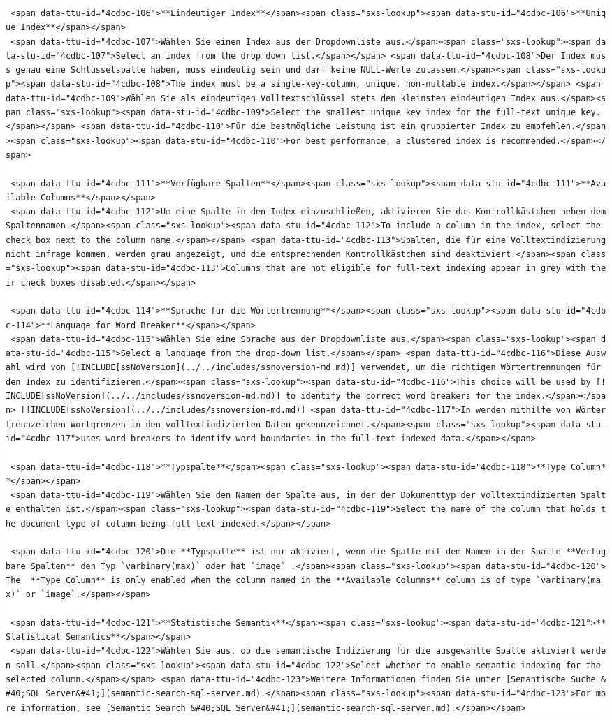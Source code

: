      <span data-ttu-id="4cdbc-106">**Eindeutiger Index**</span><span class="sxs-lookup"><span data-stu-id="4cdbc-106">**Unique Index**</span></span>  
     <span data-ttu-id="4cdbc-107">Wählen Sie einen Index aus der Dropdownliste aus.</span><span class="sxs-lookup"><span data-stu-id="4cdbc-107">Select an index from the drop down list.</span></span> <span data-ttu-id="4cdbc-108">Der Index muss genau eine Schlüsselspalte haben, muss eindeutig sein und darf keine NULL-Werte zulassen.</span><span class="sxs-lookup"><span data-stu-id="4cdbc-108">The index must be a single-key-column, unique, non-nullable index.</span></span> <span data-ttu-id="4cdbc-109">Wählen Sie als eindeutigen Volltextschlüssel stets den kleinsten eindeutigen Index aus.</span><span class="sxs-lookup"><span data-stu-id="4cdbc-109">Select the smallest unique key index for the full-text unique key.</span></span> <span data-ttu-id="4cdbc-110">Für die bestmögliche Leistung ist ein gruppierter Index zu empfehlen.</span><span class="sxs-lookup"><span data-stu-id="4cdbc-110">For best performance, a clustered index is recommended.</span></span>  
  
     <span data-ttu-id="4cdbc-111">**Verfügbare Spalten**</span><span class="sxs-lookup"><span data-stu-id="4cdbc-111">**Available Columns**</span></span>  
     <span data-ttu-id="4cdbc-112">Um eine Spalte in den Index einzuschließen, aktivieren Sie das Kontrollkästchen neben dem Spaltennamen.</span><span class="sxs-lookup"><span data-stu-id="4cdbc-112">To include a column in the index, select the check box next to the column name.</span></span> <span data-ttu-id="4cdbc-113">Spalten, die für eine Volltextindizierung nicht infrage kommen, werden grau angezeigt, und die entsprechenden Kontrollkästchen sind deaktiviert.</span><span class="sxs-lookup"><span data-stu-id="4cdbc-113">Columns that are not eligible for full-text indexing appear in grey with their check boxes disabled.</span></span>  
  
     <span data-ttu-id="4cdbc-114">**Sprache für die Wörtertrennung**</span><span class="sxs-lookup"><span data-stu-id="4cdbc-114">**Language for Word Breaker**</span></span>  
     <span data-ttu-id="4cdbc-115">Wählen Sie eine Sprache aus der Dropdownliste aus.</span><span class="sxs-lookup"><span data-stu-id="4cdbc-115">Select a language from the drop-down list.</span></span> <span data-ttu-id="4cdbc-116">Diese Auswahl wird von [!INCLUDE[ssNoVersion](../../includes/ssnoversion-md.md)] verwendet, um die richtigen Wörtertrennungen für den Index zu identifizieren.</span><span class="sxs-lookup"><span data-stu-id="4cdbc-116">This choice will be used by [!INCLUDE[ssNoVersion](../../includes/ssnoversion-md.md)] to identify the correct word breakers for the index.</span></span> [!INCLUDE[ssNoVersion](../../includes/ssnoversion-md.md)] <span data-ttu-id="4cdbc-117">In werden mithilfe von Wörtertrennzeichen Wortgrenzen in den volltextindizierten Daten gekennzeichnet.</span><span class="sxs-lookup"><span data-stu-id="4cdbc-117">uses word breakers to identify word boundaries in the full-text indexed data.</span></span>  
  
     <span data-ttu-id="4cdbc-118">**Typspalte**</span><span class="sxs-lookup"><span data-stu-id="4cdbc-118">**Type Column**</span></span>  
     <span data-ttu-id="4cdbc-119">Wählen Sie den Namen der Spalte aus, in der der Dokumenttyp der volltextindizierten Spalte enthalten ist.</span><span class="sxs-lookup"><span data-stu-id="4cdbc-119">Select the name of the column that holds the document type of column being full-text indexed.</span></span>  
  
     <span data-ttu-id="4cdbc-120">Die **Typspalte** ist nur aktiviert, wenn die Spalte mit dem Namen in der Spalte **Verfügbare Spalten** den Typ `varbinary(max)` oder hat `image` .</span><span class="sxs-lookup"><span data-stu-id="4cdbc-120">The  **Type Column** is only enabled when the column named in the **Available Columns** column is of type `varbinary(max)` or `image`.</span></span>  
  
     <span data-ttu-id="4cdbc-121">**Statistische Semantik**</span><span class="sxs-lookup"><span data-stu-id="4cdbc-121">**Statistical Semantics**</span></span>  
     <span data-ttu-id="4cdbc-122">Wählen Sie aus, ob die semantische Indizierung für die ausgewählte Spalte aktiviert werden soll.</span><span class="sxs-lookup"><span data-stu-id="4cdbc-122">Select whether to enable semantic indexing for the selected column.</span></span> <span data-ttu-id="4cdbc-123">Weitere Informationen finden Sie unter [Semantische Suche &#40;SQL Server&#41;](semantic-search-sql-server.md).</span><span class="sxs-lookup"><span data-stu-id="4cdbc-123">For more information, see [Semantic Search &#40;SQL Server&#41;](semantic-search-sql-server.md).</span></span>  
  